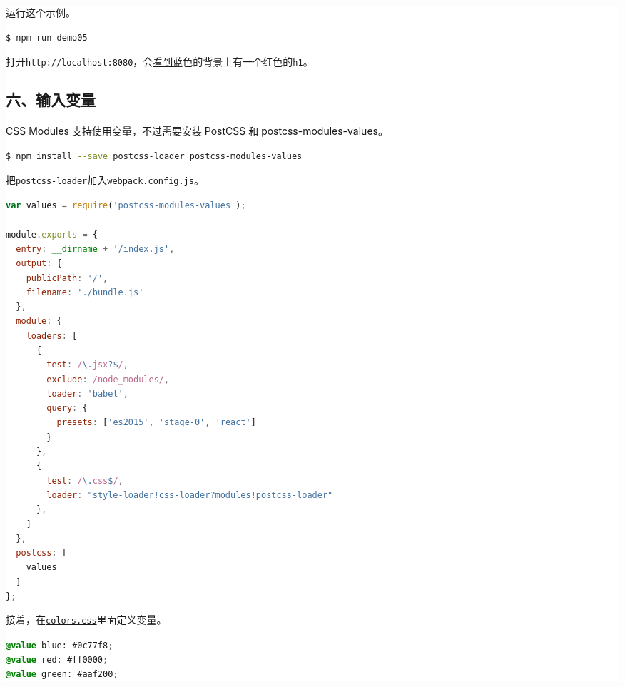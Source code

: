 运行这个示例。

```bash
$ npm run demo05
```

打开`http://localhost:8080`，会[看到](http://ruanyf.github.io/css-modules-demos/demo05/)蓝色的背景上有一个红色的`h1`。

## 六、输入变量

CSS Modules 支持使用变量，不过需要安装 PostCSS 和 [postcss-modules-values](https://github.com/css-modules/postcss-modules-values)。

```bash
$ npm install --save postcss-loader postcss-modules-values
```

把`postcss-loader`加入[`webpack.config.js`](https://github.com/ruanyf/css-modules-demos/blob/master/demo06/webpack.config.js)。

```javascript
var values = require('postcss-modules-values');

module.exports = {
  entry: __dirname + '/index.js',
  output: {
    publicPath: '/',
    filename: './bundle.js'
  },
  module: {
    loaders: [
      {
        test: /\.jsx?$/,
        exclude: /node_modules/,
        loader: 'babel',
        query: {
          presets: ['es2015', 'stage-0', 'react']
        }
      },
      {
        test: /\.css$/,
        loader: "style-loader!css-loader?modules!postcss-loader"
      },
    ]
  },
  postcss: [
    values
  ]
};
```

接着，在[`colors.css`](https://github.com/ruanyf/css-modules-demos/blob/master/demo06/components/colors.css)里面定义变量。

```css
@value blue: #0c77f8;
@value red: #ff0000;
@value green: #aaf200;
```
